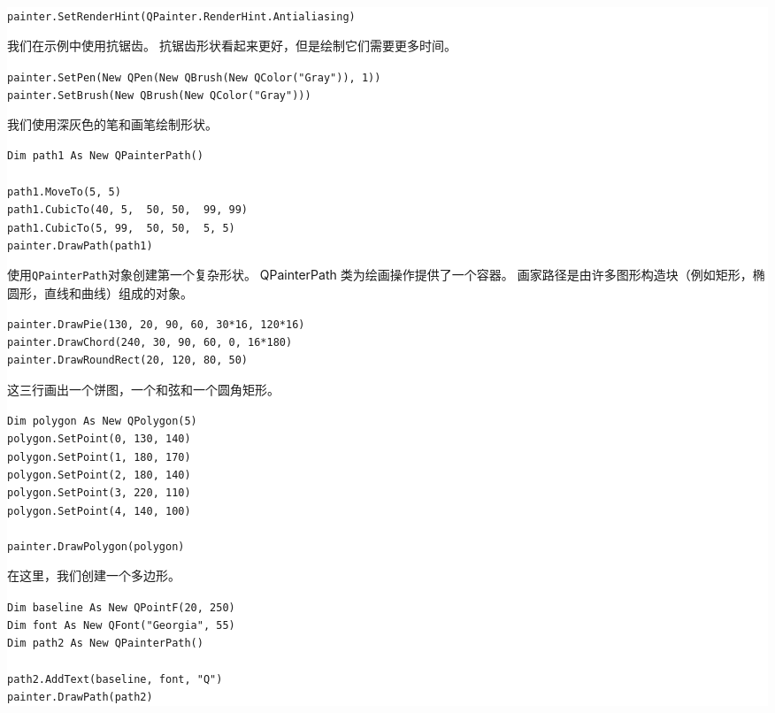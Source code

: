 ```
painter.SetRenderHint(QPainter.RenderHint.Antialiasing)

```

我们在示例中使用抗锯齿。 抗锯齿形状看起来更好，但是绘制它们需要更多时间。

```
painter.SetPen(New QPen(New QBrush(New QColor("Gray")), 1))
painter.SetBrush(New QBrush(New QColor("Gray")))

```

我们使用深灰色的笔和画笔绘制形状。

```
Dim path1 As New QPainterPath()

path1.MoveTo(5, 5)
path1.CubicTo(40, 5,  50, 50,  99, 99)
path1.CubicTo(5, 99,  50, 50,  5, 5)
painter.DrawPath(path1)

```

使用`QPainterPath`对象创建第一个复杂形状。 QPainterPath 类为绘画操作提供了一个容器。 画家路径是由许多图形构造块（例如矩形，椭圆形，直线和曲线）组成的对象。

```
painter.DrawPie(130, 20, 90, 60, 30*16, 120*16)
painter.DrawChord(240, 30, 90, 60, 0, 16*180)
painter.DrawRoundRect(20, 120, 80, 50)

```

这三行画出一个饼图，一个和弦和一个圆角矩形。

```
Dim polygon As New QPolygon(5)
polygon.SetPoint(0, 130, 140)
polygon.SetPoint(1, 180, 170)
polygon.SetPoint(2, 180, 140)
polygon.SetPoint(3, 220, 110)
polygon.SetPoint(4, 140, 100)

painter.DrawPolygon(polygon)

```

在这里，我们创建一个多边形。

```
Dim baseline As New QPointF(20, 250)
Dim font As New QFont("Georgia", 55)
Dim path2 As New QPainterPath()

path2.AddText(baseline, font, "Q")
painter.DrawPath(path2)

```
